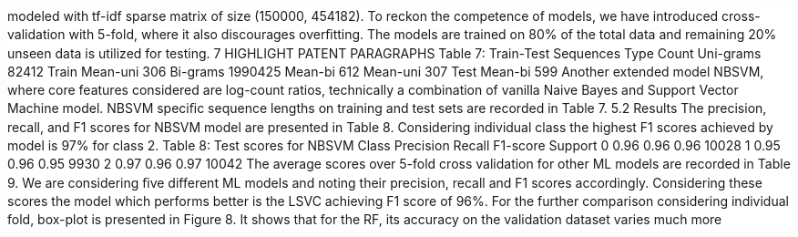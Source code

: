 modeled with tf-idf sparse matrix of size (150000, 454182). To reckon the competence of models, we have introduced
cross-validation with 5-fold, where it also discourages overﬁtting. The models are trained on 80% of the total data and
remaining 20% unseen data is utilized for testing.
7
HIGHLIGHT PATENT PARAGRAPHS
Table 7: Train-Test Sequences
Type
Count
Uni-grams
82412
Train
Mean-uni
306
Bi-grams
1990425
Mean-bi
612
Mean-uni
307
Test
Mean-bi
599
Another extended model NBSVM, where core features considered are log-count ratios, technically a combination of
vanilla Naive Bayes and Support Vector Machine model. NBSVM speciﬁc sequence lengths on training and test sets
are recorded in Table 7.
5.2
Results
The precision, recall, and F1 scores for NBSVM model are presented in Table 8. Considering individual class the
highest F1 scores achieved by model is 97% for class 2.
Table 8: Test scores for NBSVM
Class
Precision
Recall
F1-score
Support
0
0.96
0.96
0.96
10028
1
0.95
0.96
0.95
9930
2
0.97
0.96
0.97
10042
The average scores over 5-fold cross validation for other ML models are recorded in Table 9. We are considering ﬁve
different ML models and noting their precision, recall and F1 scores accordingly. Considering these scores the model
which performs better is the LSVC achieving F1 score of 96%. For the further comparison considering individual fold,
box-plot is presented in Figure 8. It shows that for the RF, its accuracy on the validation dataset varies much more